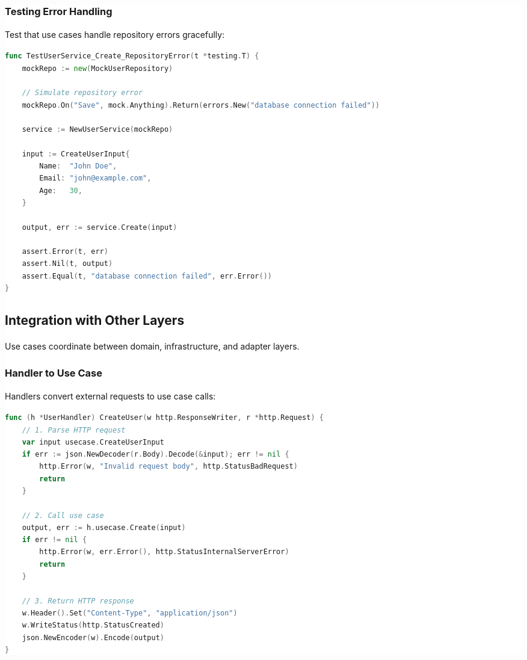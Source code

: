 ### Testing Error Handling

Test that use cases handle repository errors gracefully:

```go
func TestUserService_Create_RepositoryError(t *testing.T) {
    mockRepo := new(MockUserRepository)
    
    // Simulate repository error
    mockRepo.On("Save", mock.Anything).Return(errors.New("database connection failed"))
    
    service := NewUserService(mockRepo)
    
    input := CreateUserInput{
        Name:  "John Doe",
        Email: "john@example.com",
        Age:   30,
    }
    
    output, err := service.Create(input)
    
    assert.Error(t, err)
    assert.Nil(t, output)
    assert.Equal(t, "database connection failed", err.Error())
}
```

## Integration with Other Layers

Use cases coordinate between domain, infrastructure, and adapter layers.

### Handler to Use Case

Handlers convert external requests to use case calls:

```go
func (h *UserHandler) CreateUser(w http.ResponseWriter, r *http.Request) {
    // 1. Parse HTTP request
    var input usecase.CreateUserInput
    if err := json.NewDecoder(r.Body).Decode(&input); err != nil {
        http.Error(w, "Invalid request body", http.StatusBadRequest)
        return
    }
    
    // 2. Call use case
    output, err := h.usecase.Create(input)
    if err != nil {
        http.Error(w, err.Error(), http.StatusInternalServerError)
        return
    }
    
    // 3. Return HTTP response
    w.Header().Set("Content-Type", "application/json")
    w.WriteStatus(http.StatusCreated)
    json.NewEncoder(w).Encode(output)
}
```
